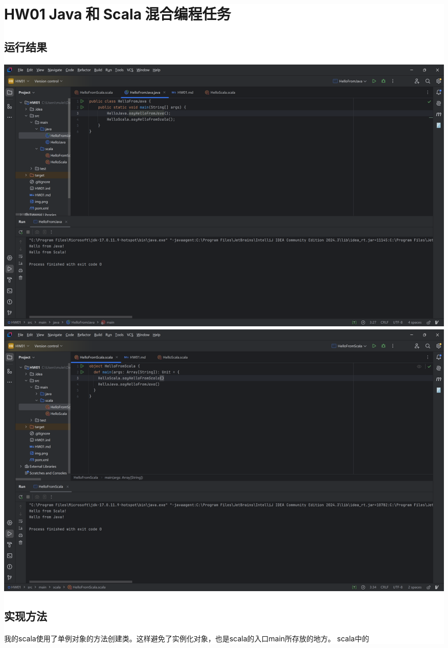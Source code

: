# HW01 Java 和 Scala 混合编程任务
## 运行结果
![img_1.png](img_1.png)
![img.png](img.png)
## 实现方法
我的scala使用了单例对象的方法创建类。这样避免了实例化对象，也是scala的入口main所存放的地方。
scala中的
```scala
```